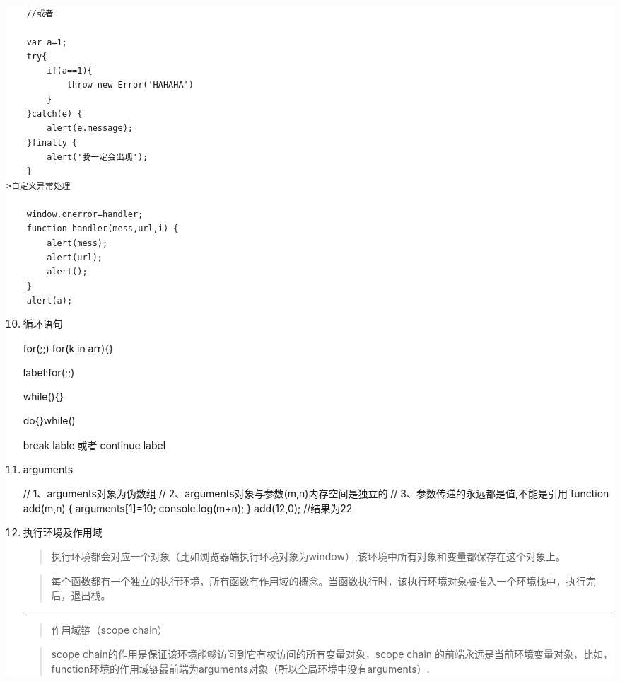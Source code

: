         //或者
        
        var a=1;
	    try{
	        if(a==1){
	            throw new Error('HAHAHA')
	        }
	    }catch(e) {
	        alert(e.message);
	    }finally {
	        alert('我一定会出现');
	    }
	>自定义异常处理
	
		window.onerror=handler;
	    function handler(mess,url,i) {
	        alert(mess);
	        alert(url);
	        alert();
	    }
	    alert(a);
    
10. 循环语句

	for(;;)
	for(k in arr){}

    label:for(;;)
	
	while(){}
	
	do{}while()
	

	
	break lable 或者 continue label
11.  arguments

		//  1、arguments对象为伪数组
		//  2、arguments对象与参数(m,n)内存空间是独立的
		//  3、参数传递的永远都是值,不能是引用
		function add(m,n) {
		   arguments[1]=10;
		   console.log(m+n);
		 }
    	add(12,0); //结果为22
		</script>
12. 执行环境及作用域

	>执行环境都会对应一个对象（比如浏览器端执行环境对象为window）,该环境中所有对象和变量都保存在这个对象上。
	
	>每个函数都有一个独立的执行环境，所有函数有作用域的概念。当函数执行时，该执行环境对象被推入一个环境栈中，执行完后，退出栈。
	
	---
	>作用域链（scope chain）
	
	>scope chain的作用是保证该环境能够访问到它有权访问的所有变量对象，scope chain 的前端永远是当前环境变量对象，比如，function环境的作用域链最前端为arguments对象（所以全局环境中没有arguments）.
	